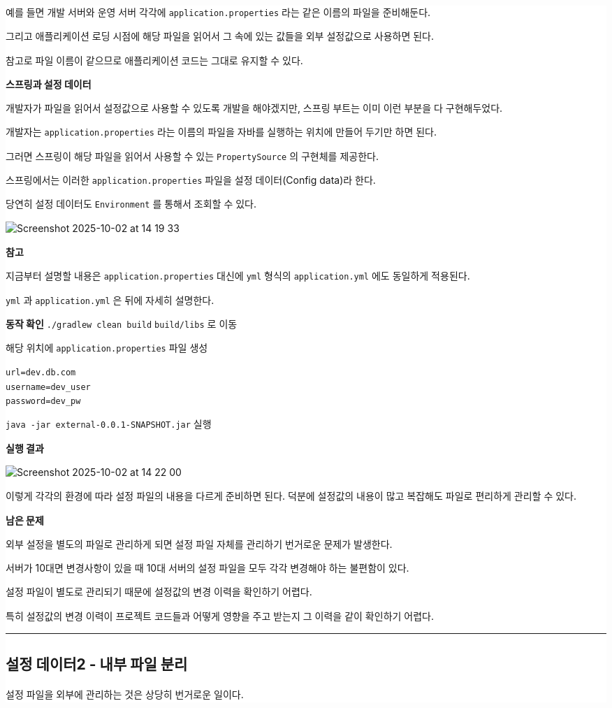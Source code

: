 예를 들면 개발 서버와 운영 서버 각각에 `application.properties` 라는 같은 이름의 파일을 준비해둔다. 

그리고 애플리케이션 로딩 시점에 해당 파일을 읽어서 그 속에 있는 값들을 외부 설정값으로 사용하면 된다. 

참고로 파일 이름이 같으므로 애플리케이션 코드는 그대로 유지할 수 있다.

**스프링과 설정 데이터**

개발자가 파일을 읽어서 설정값으로 사용할 수 있도록 개발을 해야겠지만, 스프링 부트는 이미 이런 부분을 다 구현해두었다. 

개발자는 `application.properties` 라는 이름의 파일을 자바를 실행하는 위치에 만들어 두기만 하면 된다. 

그러면 스프링이 해당 파일을 읽어서 사용할 수 있는 `PropertySource` 의 구현체를 제공한다. 

스프링에서는 이러한 `application.properties` 파일을 설정 데이터(Config data)라 한다. 

당연히 설정 데이터도 `Environment` 를 통해서 조회할 수 있다.

<img width="634" height="267" alt="Screenshot 2025-10-02 at 14 19 33" src="https://github.com/user-attachments/assets/b69d4bd3-e8a7-4397-8ce9-221530a21e76" />

**참고**

지금부터 설명할 내용은 `application.properties` 대신에 `yml` 형식의 `application.yml` 에도 동일하게 적용된다. 

`yml` 과 `application.yml` 은 뒤에 자세히 설명한다.

**동작 확인**
`./gradlew clean build`
`build/libs` 로 이동

해당 위치에 `application.properties` 파일 생성

```properties
url=dev.db.com
username=dev_user
password=dev_pw
```
`java -jar external-0.0.1-SNAPSHOT.jar` 실행 

**실행 결과**

<img width="541" height="234" alt="Screenshot 2025-10-02 at 14 22 00" src="https://github.com/user-attachments/assets/54967b50-de9e-44d5-82fa-3b0d2608bf5d" />

이렇게 각각의 환경에 따라 설정 파일의 내용을 다르게 준비하면 된다. 덕분에 설정값의 내용이 많고 복잡해도 파일로 편리하게 관리할 수 있다.

**남은 문제**

외부 설정을 별도의 파일로 관리하게 되면 설정 파일 자체를 관리하기 번거로운 문제가 발생한다.

서버가 10대면 변경사항이 있을 때 10대 서버의 설정 파일을 모두 각각 변경해야 하는 불편함이 있다.

설정 파일이 별도로 관리되기 때문에 설정값의 변경 이력을 확인하기 어렵다. 

특히 설정값의 변경 이력이 프로젝트 코드들과 어떻게 영향을 주고 받는지 그 이력을 같이 확인하기 어렵다.

---

## 설정 데이터2 - 내부 파일 분리

설정 파일을 외부에 관리하는 것은 상당히 번거로운 일이다. 
